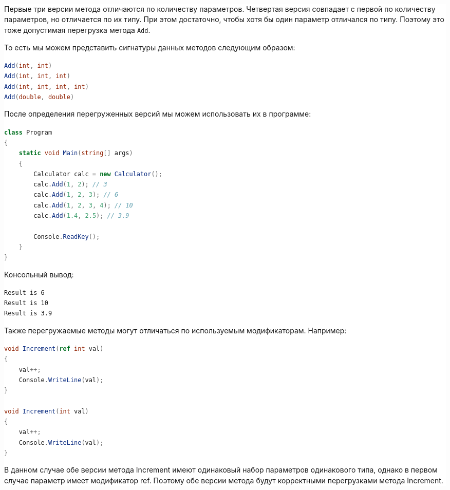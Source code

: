 Первые три версии метода отличаются по количеству параметров. Четвертая версия совпадает с первой по количеству параметров, но отличается по их типу. При этом достаточно, чтобы хотя бы один параметр отличался по типу. Поэтому это тоже допустимая перегрузка метода `Add`.

То есть мы можем представить сигнатуры данных методов следующим образом:

```cs
Add(int, int)
Add(int, int, int)
Add(int, int, int, int)
Add(double, double)
```
После определения перегруженных версий мы можем использовать их в программе:

```cs
class Program
{
    static void Main(string[] args)
    {
        Calculator calc = new Calculator();
        calc.Add(1, 2); // 3
        calc.Add(1, 2, 3); // 6
        calc.Add(1, 2, 3, 4); // 10
        calc.Add(1.4, 2.5); // 3.9
         
        Console.ReadKey();
    }
}
```
Консольный вывод:

```Result is 3
Result is 6
Result is 10
Result is 3.9
```
Также перегружаемые методы могут отличаться по используемым модификаторам. Например:

```cs
void Increment(ref int val)
{
    val++;
    Console.WriteLine(val);
}
 
void Increment(int val)
{
    val++;
    Console.WriteLine(val);
}
```
В данном случае обе версии метода Increment имеют одинаковый набор параметров одинакового типа, однако в первом случае параметр имеет модификатор ref. Поэтому обе версии метода будут корректными перегрузками метода Increment.
